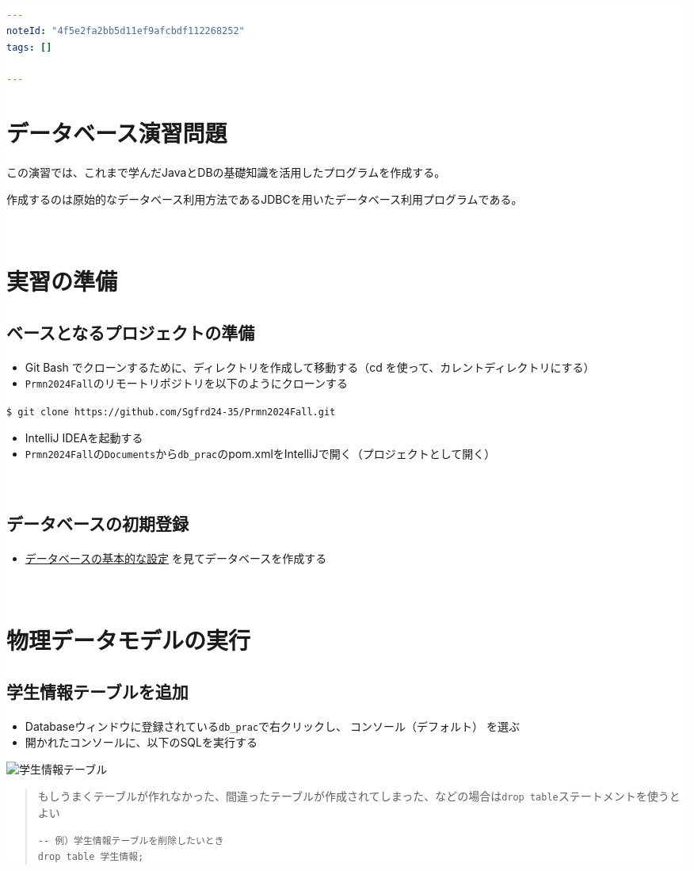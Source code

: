 ```yaml
---
noteId: "4f5e2fa2bb5d11ef9afcbdf112268252"
tags: []

---
```


# データベース演習問題
この演習では、これまで学んだJavaとDBの基礎知識を活用したプログラムを作成する。

作成するのは原始的なデータベース利用方法であるJDBCを用いたデータベース利用プログラムである。

<br>

# 実習の準備
## ベースとなるプロジェクトの準備
* Git Bash でクローンするために、ディレクトリを作成して移動する（cd を使って、カレントディレクトリにする）
* `Prmn2024Fall`のリモートリポジトリを以下のようにクローンする
```
$ git clone https://github.com/Sgfrd24-35/Prmn2024Fall.git
```
* IntelliJ IDEAを起動する
* `Prmn2024Fall`の`Documents`から`db_prac`のpom.xmlをIntelliJで開く（プロジェクトとして開く）

<br>

## データベースの初期登録
* [データベースの基本的な設定](../DB/DB_基本設定.md) を見てデータベースを作成する

<br>


# 物理データモデルの実行


## 学生情報テーブルを追加
* Databaseウィンドウに登録されている`db_prac`で右クリックし、 コンソール（デフォルト） を選ぶ
* 開かれたコンソールに、以下のSQLを実行する

![学生情報テーブル](https://github.com/b2211700/prmn2023/assets/109058900/b094f89f-9e78-4b8b-ae90-469471626693)

> もしうまくテーブルが作れなかった、間違ったテーブルが作成されてしまった、などの場合は`drop table`ステートメントを使うとよい
>
> ```
> -- 例）学生情報テーブルを削除したいとき
> drop table 学生情報;
> ```

